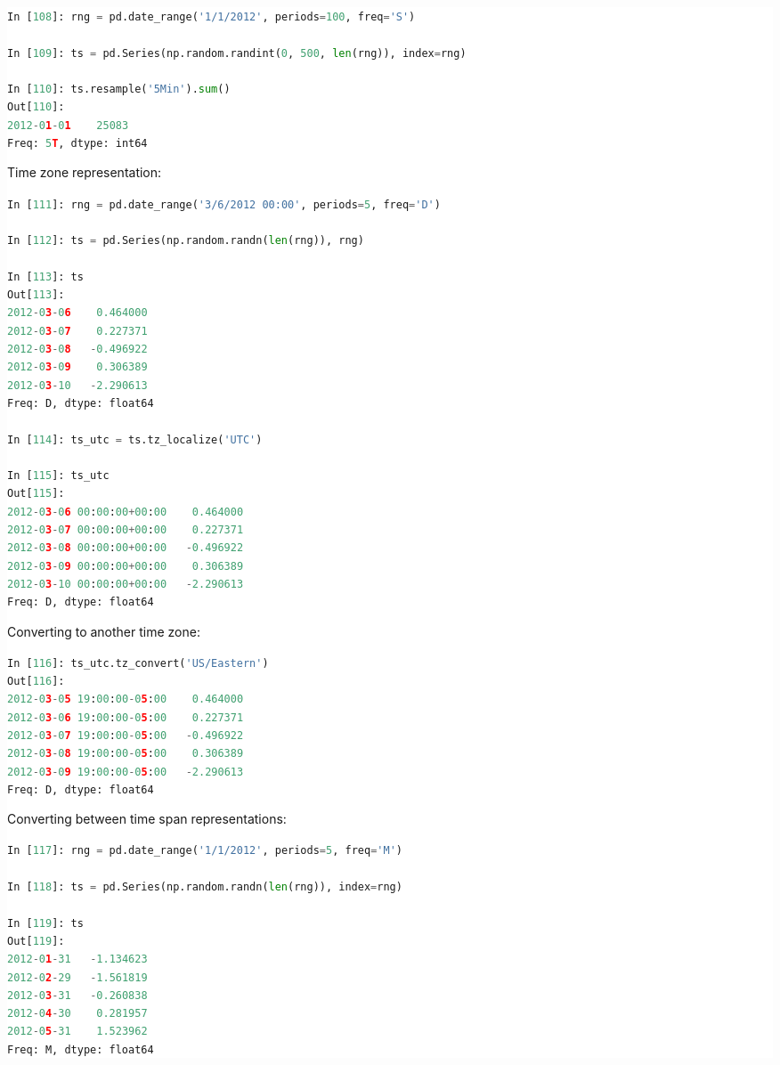 ```python
In [108]: rng = pd.date_range('1/1/2012', periods=100, freq='S')

In [109]: ts = pd.Series(np.random.randint(0, 500, len(rng)), index=rng)

In [110]: ts.resample('5Min').sum()
Out[110]: 
2012-01-01    25083
Freq: 5T, dtype: int64
```

Time zone representation:

```python
In [111]: rng = pd.date_range('3/6/2012 00:00', periods=5, freq='D')

In [112]: ts = pd.Series(np.random.randn(len(rng)), rng)

In [113]: ts
Out[113]: 
2012-03-06    0.464000
2012-03-07    0.227371
2012-03-08   -0.496922
2012-03-09    0.306389
2012-03-10   -2.290613
Freq: D, dtype: float64

In [114]: ts_utc = ts.tz_localize('UTC')

In [115]: ts_utc
Out[115]: 
2012-03-06 00:00:00+00:00    0.464000
2012-03-07 00:00:00+00:00    0.227371
2012-03-08 00:00:00+00:00   -0.496922
2012-03-09 00:00:00+00:00    0.306389
2012-03-10 00:00:00+00:00   -2.290613
Freq: D, dtype: float64
```

Converting to another time zone:

```python
In [116]: ts_utc.tz_convert('US/Eastern')
Out[116]: 
2012-03-05 19:00:00-05:00    0.464000
2012-03-06 19:00:00-05:00    0.227371
2012-03-07 19:00:00-05:00   -0.496922
2012-03-08 19:00:00-05:00    0.306389
2012-03-09 19:00:00-05:00   -2.290613
Freq: D, dtype: float64
```

Converting between time span representations:

```python
In [117]: rng = pd.date_range('1/1/2012', periods=5, freq='M')

In [118]: ts = pd.Series(np.random.randn(len(rng)), index=rng)

In [119]: ts
Out[119]: 
2012-01-31   -1.134623
2012-02-29   -1.561819
2012-03-31   -0.260838
2012-04-30    0.281957
2012-05-31    1.523962
Freq: M, dtype: float64

```

 [35]: df.iloc[1:3,:]
